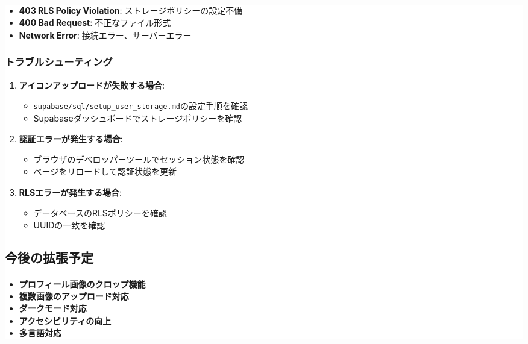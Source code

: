 - **403 RLS Policy Violation**: ストレージポリシーの設定不備
- **400 Bad Request**: 不正なファイル形式
- **Network Error**: 接続エラー、サーバーエラー

### トラブルシューティング

1. **アイコンアップロードが失敗する場合**:
   - `supabase/sql/setup_user_storage.md`の設定手順を確認
   - Supabaseダッシュボードでストレージポリシーを確認

2. **認証エラーが発生する場合**:
   - ブラウザのデベロッパーツールでセッション状態を確認
   - ページをリロードして認証状態を更新

3. **RLSエラーが発生する場合**:
   - データベースのRLSポリシーを確認
   - UUIDの一致を確認

## 今後の拡張予定

- **プロフィール画像のクロップ機能**
- **複数画像のアップロード対応**
- **ダークモード対応**
- **アクセシビリティの向上**
- **多言語対応**
